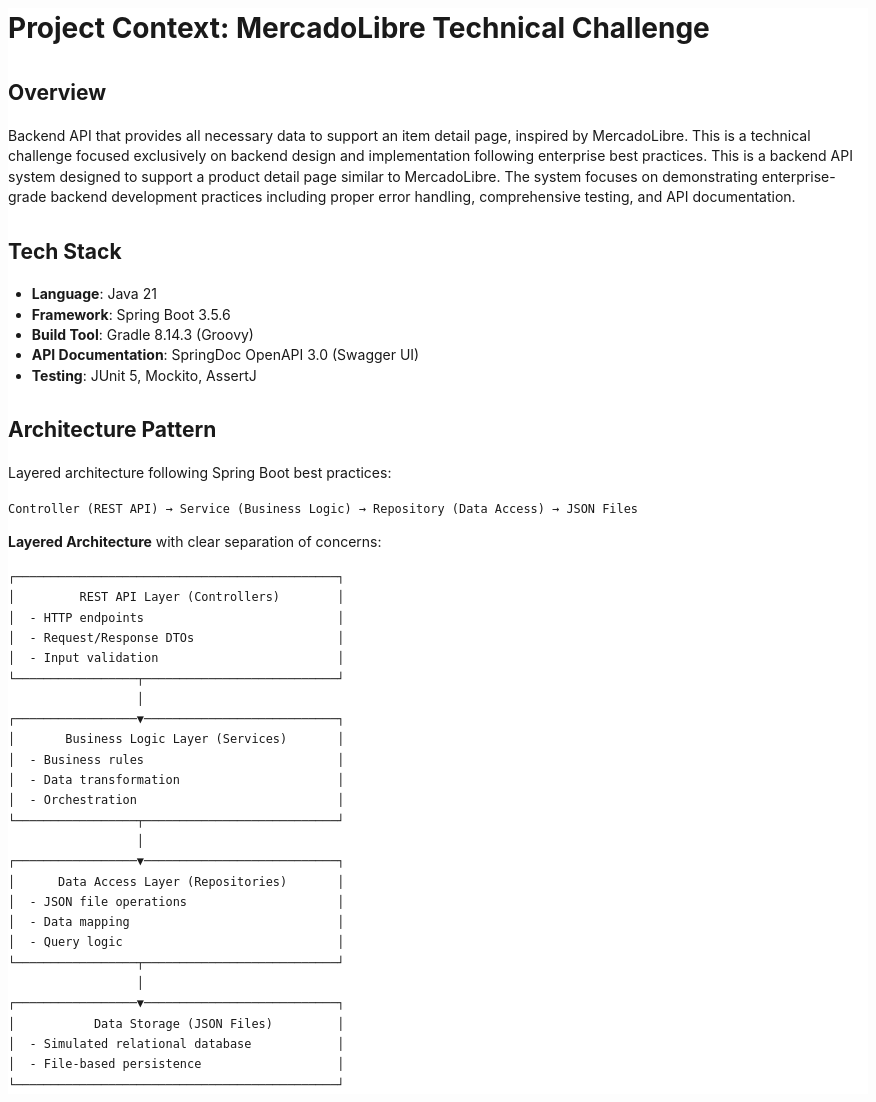 # Project Context: MercadoLibre Technical Challenge

## Overview
Backend API that provides all necessary data to support an item detail page, inspired by MercadoLibre. This is a technical challenge focused exclusively on backend design and implementation following enterprise best practices.
This is a backend API system designed to support a product detail page similar to MercadoLibre. The system focuses on demonstrating enterprise-grade backend development practices including proper error handling, comprehensive testing, and API documentation.

## Tech Stack
- **Language**: Java 21
- **Framework**: Spring Boot 3.5.6
- **Build Tool**: Gradle 8.14.3 (Groovy)
- **API Documentation**: SpringDoc OpenAPI 3.0 (Swagger UI)
- **Testing**: JUnit 5, Mockito, AssertJ

## Architecture Pattern
Layered architecture following Spring Boot best practices:
```
Controller (REST API) → Service (Business Logic) → Repository (Data Access) → JSON Files
```

**Layered Architecture** with clear separation of concerns:

```
┌─────────────────────────────────────────────┐
│         REST API Layer (Controllers)        │
│  - HTTP endpoints                           │
│  - Request/Response DTOs                    │
│  - Input validation                         │
└─────────────────┬───────────────────────────┘
                  │
┌─────────────────▼───────────────────────────┐
│       Business Logic Layer (Services)       │
│  - Business rules                           │
│  - Data transformation                      │
│  - Orchestration                            │
└─────────────────┬───────────────────────────┘
                  │
┌─────────────────▼───────────────────────────┐
│      Data Access Layer (Repositories)       │
│  - JSON file operations                     │
│  - Data mapping                             │
│  - Query logic                              │
└─────────────────┬───────────────────────────┘
                  │
┌─────────────────▼───────────────────────────┐
│           Data Storage (JSON Files)         │
│  - Simulated relational database            │
│  - File-based persistence                   │
└─────────────────────────────────────────────┘
```
